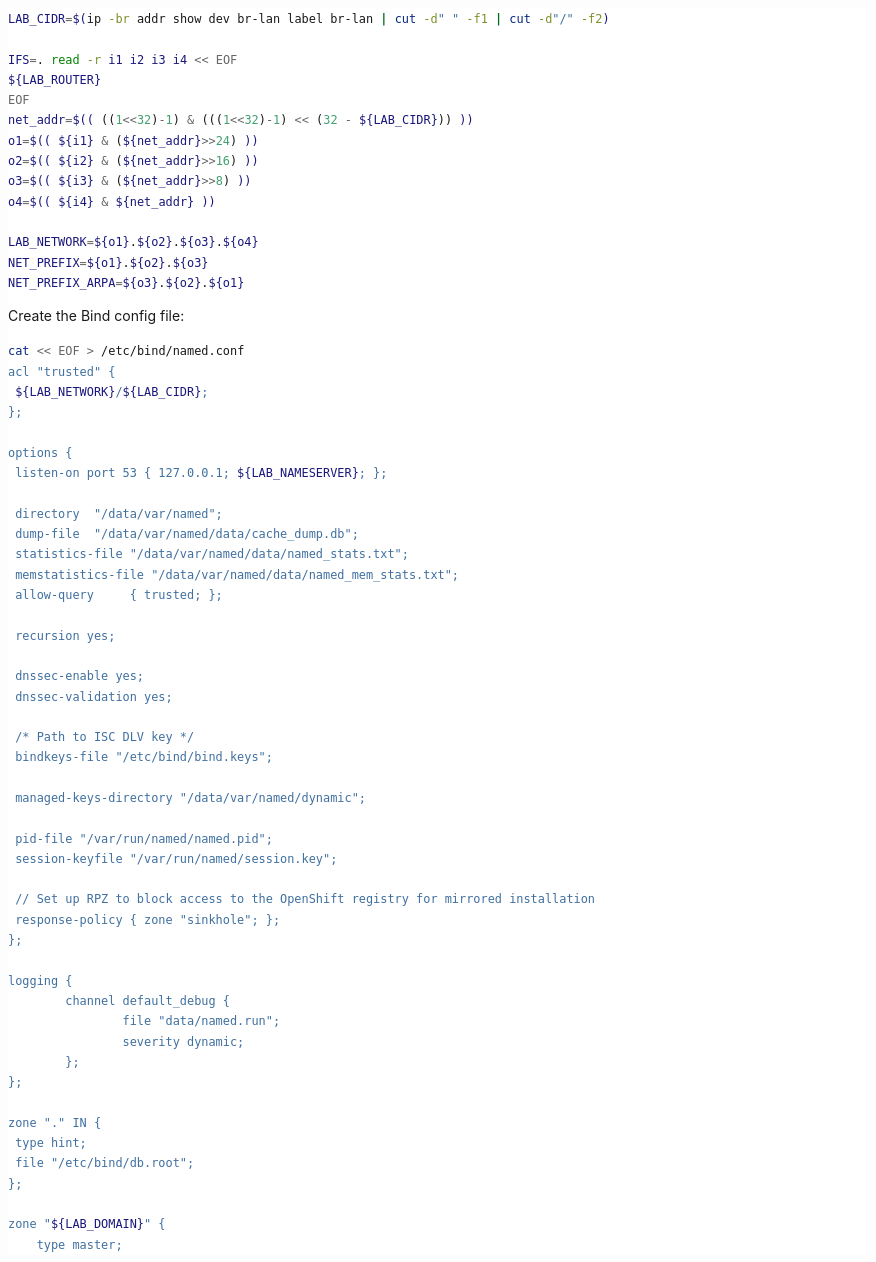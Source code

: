 ```bash
LAB_CIDR=$(ip -br addr show dev br-lan label br-lan | cut -d" " -f1 | cut -d"/" -f2)

IFS=. read -r i1 i2 i3 i4 << EOF
${LAB_ROUTER}
EOF
net_addr=$(( ((1<<32)-1) & (((1<<32)-1) << (32 - ${LAB_CIDR})) ))
o1=$(( ${i1} & (${net_addr}>>24) ))
o2=$(( ${i2} & (${net_addr}>>16) ))
o3=$(( ${i3} & (${net_addr}>>8) ))
o4=$(( ${i4} & ${net_addr} ))

LAB_NETWORK=${o1}.${o2}.${o3}.${o4}
NET_PREFIX=${o1}.${o2}.${o3}
NET_PREFIX_ARPA=${o3}.${o2}.${o1}
```

Create the Bind config file:

```bash
cat << EOF > /etc/bind/named.conf
acl "trusted" {
 ${LAB_NETWORK}/${LAB_CIDR};
};

options {
 listen-on port 53 { 127.0.0.1; ${LAB_NAMESERVER}; };
 
 directory  "/data/var/named";
 dump-file  "/data/var/named/data/cache_dump.db";
 statistics-file "/data/var/named/data/named_stats.txt";
 memstatistics-file "/data/var/named/data/named_mem_stats.txt";
 allow-query     { trusted; };

 recursion yes;

 dnssec-enable yes;
 dnssec-validation yes;

 /* Path to ISC DLV key */
 bindkeys-file "/etc/bind/bind.keys";

 managed-keys-directory "/data/var/named/dynamic";

 pid-file "/var/run/named/named.pid";
 session-keyfile "/var/run/named/session.key";

 // Set up RPZ to block access to the OpenShift registry for mirrored installation
 response-policy { zone "sinkhole"; };
};

logging {
        channel default_debug {
                file "data/named.run";
                severity dynamic;
        };
};

zone "." IN {
 type hint;
 file "/etc/bind/db.root";
};

zone "${LAB_DOMAIN}" {
    type master;
```